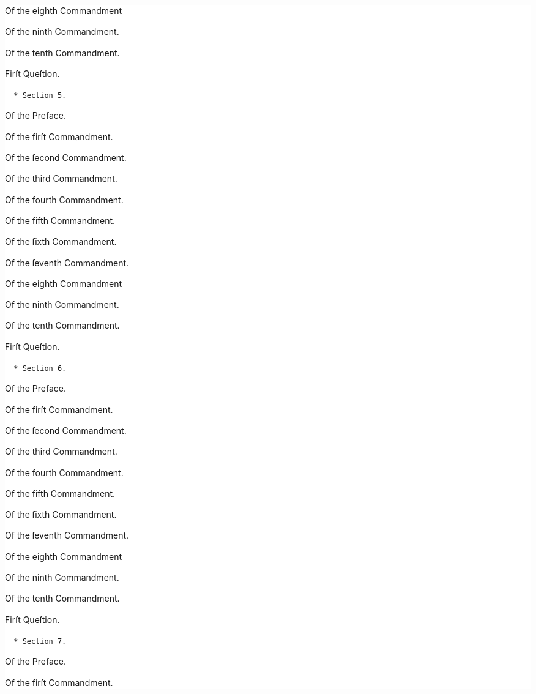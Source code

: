 Of the eighth Commandment

Of the ninth Commandment.

Of the tenth Commandment.

Firſt Queſtion.

      * Section 5.

Of the Preface.

Of the firſt Commandment.

Of the ſecond Commandment.

Of the third Commandment.

Of the fourth Commandment.

Of the fifth Commandment.

Of the ſixth Commandment.

Of the ſeventh Commandment.

Of the eighth Commandment

Of the ninth Commandment.

Of the tenth Commandment.

Firſt Queſtion.

      * Section 6.

Of the Preface.

Of the firſt Commandment.

Of the ſecond Commandment.

Of the third Commandment.

Of the fourth Commandment.

Of the fifth Commandment.

Of the ſixth Commandment.

Of the ſeventh Commandment.

Of the eighth Commandment

Of the ninth Commandment.

Of the tenth Commandment.

Firſt Queſtion.

      * Section 7.

Of the Preface.

Of the firſt Commandment.
